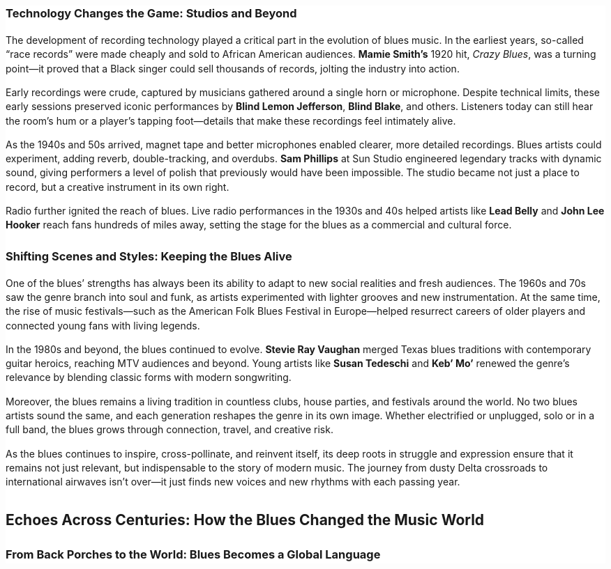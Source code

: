 ### Technology Changes the Game: Studios and Beyond

The development of recording technology played a critical part in the evolution of blues music. In
the earliest years, so-called “race records” were made cheaply and sold to African American
audiences. **Mamie Smith’s** 1920 hit, _Crazy Blues_, was a turning point—it proved that a Black
singer could sell thousands of records, jolting the industry into action.

Early recordings were crude, captured by musicians gathered around a single horn or microphone.
Despite technical limits, these early sessions preserved iconic performances by **Blind Lemon
Jefferson**, **Blind Blake**, and others. Listeners today can still hear the room’s hum or a
player’s tapping foot—details that make these recordings feel intimately alive.

As the 1940s and 50s arrived, magnet tape and better microphones enabled clearer, more detailed
recordings. Blues artists could experiment, adding reverb, double-tracking, and overdubs. **Sam
Phillips** at Sun Studio engineered legendary tracks with dynamic sound, giving performers a level
of polish that previously would have been impossible. The studio became not just a place to record,
but a creative instrument in its own right.

Radio further ignited the reach of blues. Live radio performances in the 1930s and 40s helped
artists like **Lead Belly** and **John Lee Hooker** reach fans hundreds of miles away, setting the
stage for the blues as a commercial and cultural force.

### Shifting Scenes and Styles: Keeping the Blues Alive

One of the blues’ strengths has always been its ability to adapt to new social realities and fresh
audiences. The 1960s and 70s saw the genre branch into soul and funk, as artists experimented with
lighter grooves and new instrumentation. At the same time, the rise of music festivals—such as the
American Folk Blues Festival in Europe—helped resurrect careers of older players and connected young
fans with living legends.

In the 1980s and beyond, the blues continued to evolve. **Stevie Ray Vaughan** merged Texas blues
traditions with contemporary guitar heroics, reaching MTV audiences and beyond. Young artists like
**Susan Tedeschi** and **Keb’ Mo’** renewed the genre’s relevance by blending classic forms with
modern songwriting.

Moreover, the blues remains a living tradition in countless clubs, house parties, and festivals
around the world. No two blues artists sound the same, and each generation reshapes the genre in its
own image. Whether electrified or unplugged, solo or in a full band, the blues grows through
connection, travel, and creative risk.

As the blues continues to inspire, cross-pollinate, and reinvent itself, its deep roots in struggle
and expression ensure that it remains not just relevant, but indispensable to the story of modern
music. The journey from dusty Delta crossroads to international airwaves isn’t over—it just finds
new voices and new rhythms with each passing year.

## Echoes Across Centuries: How the Blues Changed the Music World

### From Back Porches to the World: Blues Becomes a Global Language
